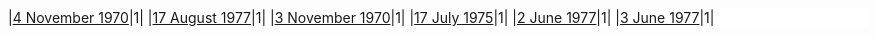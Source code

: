 |[4 November 1970](https://historichansard.net/senate/1970/19701104_senate_27_s46/)|1|
|[17 August 1977](https://historichansard.net/senate/1977/19770817_senate_30_s74/)|1|
|[3 November 1970](https://historichansard.net/senate/1970/19701103_senate_27_s46/)|1|
|[17 July 1975](https://historichansard.net/senate/1975/19750717_senate_29_s64/)|1|
|[2 June 1977](https://historichansard.net/senate/1977/19770602_senate_30_s73/)|1|
|[3 June 1977](https://historichansard.net/senate/1977/19770603_senate_30_s73/)|1|

